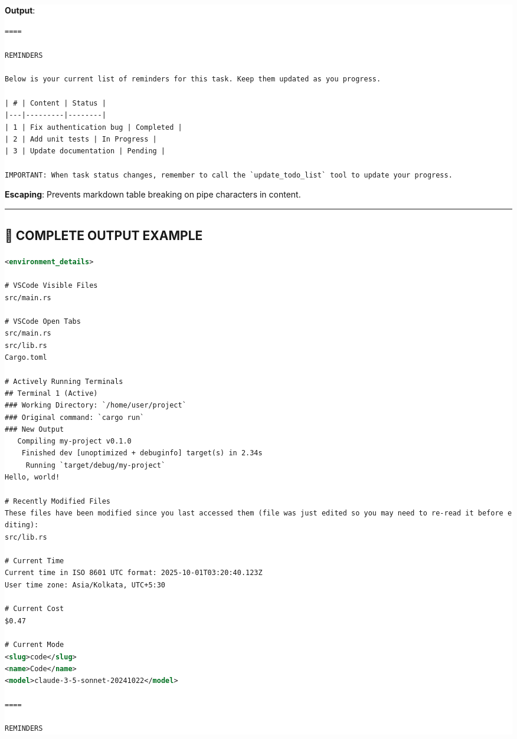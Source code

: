 **Output**:
```
====

REMINDERS

Below is your current list of reminders for this task. Keep them updated as you progress.

| # | Content | Status |
|---|---------|--------|
| 1 | Fix authentication bug | Completed |
| 2 | Add unit tests | In Progress |
| 3 | Update documentation | Pending |

IMPORTANT: When task status changes, remember to call the `update_todo_list` tool to update your progress.
```

**Escaping**: Prevents markdown table breaking on pipe characters in content.

---

## 🎯 COMPLETE OUTPUT EXAMPLE

```xml
<environment_details>

# VSCode Visible Files
src/main.rs

# VSCode Open Tabs
src/main.rs
src/lib.rs
Cargo.toml

# Actively Running Terminals
## Terminal 1 (Active)
### Working Directory: `/home/user/project`
### Original command: `cargo run`
### New Output
   Compiling my-project v0.1.0
    Finished dev [unoptimized + debuginfo] target(s) in 2.34s
     Running `target/debug/my-project`
Hello, world!

# Recently Modified Files
These files have been modified since you last accessed them (file was just edited so you may need to re-read it before editing):
src/lib.rs

# Current Time
Current time in ISO 8601 UTC format: 2025-10-01T03:20:40.123Z
User time zone: Asia/Kolkata, UTC+5:30

# Current Cost
$0.47

# Current Mode
<slug>code</slug>
<name>Code</name>
<model>claude-3-5-sonnet-20241022</model>

====

REMINDERS
```